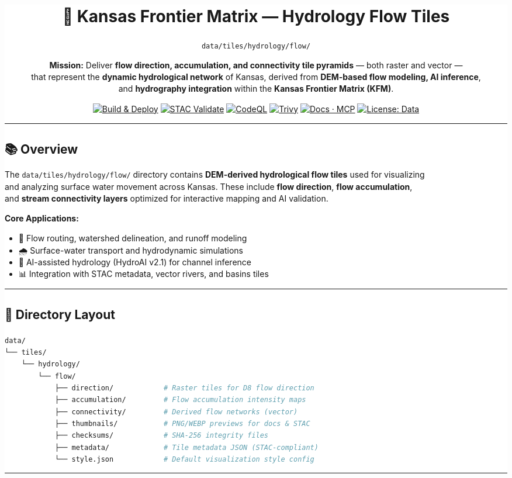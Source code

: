<div align="center">

# 🌊 Kansas Frontier Matrix — Hydrology Flow Tiles  
`data/tiles/hydrology/flow/`

**Mission:** Deliver **flow direction, accumulation, and connectivity tile pyramids** — both raster and vector —  
that represent the **dynamic hydrological network** of Kansas, derived from **DEM-based flow modeling, AI inference**,  
and **hydrography integration** within the **Kansas Frontier Matrix (KFM)**.

[![Build & Deploy](https://github.com/bartytime4life/Kansas-Frontier-Matrix/actions/workflows/site.yml/badge.svg)](../../../../.github/workflows/site.yml)
[![STAC Validate](https://github.com/bartytime4life/Kansas-Frontier-Matrix/actions/workflows/stac-validate.yml/badge.svg)](../../../../.github/workflows/stac-validate.yml)
[![CodeQL](https://github.com/bartytime4life/Kansas-Frontier-Matrix/actions/workflows/codeql.yml/badge.svg)](../../../../.github/workflows/codeql.yml)
[![Trivy](https://github.com/bartytime4life/Kansas-Frontier-Matrix/actions/workflows/trivy.yml/badge.svg)](../../../../.github/workflows/trivy.yml)
[![Docs · MCP](https://img.shields.io/badge/Docs-MCP-blue)](../../../../docs/)
[![License: Data](https://img.shields.io/badge/License-CC--BY%204.0-green)](../../../../LICENSE)

</div>

---

## 📚 Overview

The `data/tiles/hydrology/flow/` directory contains **DEM-derived hydrological flow tiles** used for visualizing  
and analyzing surface water movement across Kansas. These include **flow direction**, **flow accumulation**,  
and **stream connectivity layers** optimized for interactive mapping and AI validation.

**Core Applications:**
- 🧭 Flow routing, watershed delineation, and runoff modeling  
- 🌧️ Surface-water transport and hydrodynamic simulations  
- 🧠 AI-assisted hydrology (HydroAI v2.1) for channel inference  
- 📊 Integration with STAC metadata, vector rivers, and basins tiles  

---

## 🧱 Directory Layout

```bash
data/
└── tiles/
    └── hydrology/
        └── flow/
            ├── direction/            # Raster tiles for D8 flow direction
            ├── accumulation/         # Flow accumulation intensity maps
            ├── connectivity/         # Derived flow networks (vector)
            ├── thumbnails/           # PNG/WEBP previews for docs & STAC
            ├── checksums/            # SHA-256 integrity files
            ├── metadata/             # Tile metadata JSON (STAC-compliant)
            └── style.json            # Default visualization style config
````

---